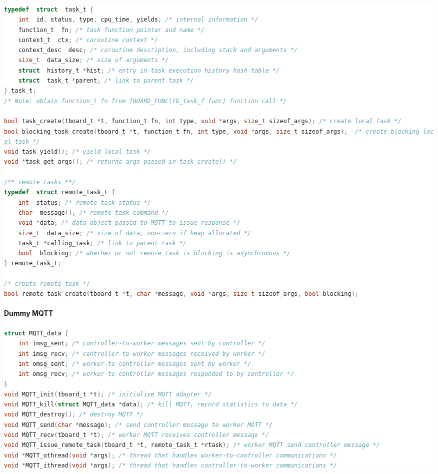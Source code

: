 ```c
typedef  struct  task_t {
	int  id, status, type, cpu_time, yields; /* internal information */
	function_t  fn; /* task function pointer and name */
	context_t  ctx; /* coroutine context */
	context_desc  desc; /* coroutine description, including stack and arguments */
	size_t  data_size; /* size of arguments */
	struct  history_t *hist; /* entry in task execution history hash table */
	struct  task_t *parent; /* link to parent task */
} task_t;
/* Note: obtain function_t fn from TBOARD_FUNC(tb_task_f func) function call */

bool task_create(tboard_t *t, function_t fn, int type, void *args, size_t sizeof_args); /* create local task */
bool blocking_task_create(tboard_t *t, function_t fn, int type, void *args, size_t sizeof_args);  /* create blocking local task */
void task_yield(); /* yield local task */
void *task_get_args(); /* returns args passed in task_create() */

/** remote tasks **/
typedef  struct remote_task_t {
	int  status; /* remote task status */
	char  message[]; /* remote task command */
	void *data; /* data object passed to MQTT to issue response */
	size_t  data_size; /* size of data, non-zero if heap allocated */
	task_t *calling_task; /* link to parent task */
	bool  blocking; /* whether or not remote task is blocking is asynchronous */
} remote_task_t;

/* create remote task */
bool remote_task_create(tboard_t *t, char *message, void *args, size_t sizeof_args, bool blocking); 
```

#### Dummy MQTT
```c
struct MQTT_data {
	int imsg_sent; /* controller-to-worker messages sent by controller */
	int imsg_recv; /* controller-to-worker messages received by worker */
	int omsg_sent; /* worker-to-controller messages sent by worker */
	int omsg_recv; /* worker-to-controller messages responded to by controller */
}
void MQTT_init(tboard_t *t); /* initialize MQTT adapter */
void MQTT_kill(struct MQTT_data *data); /* kill MQTT, record statistics to data */
void MQTT_destroy(); /* destroy MQTT */
void MQTT_send(char *message); /* send controller message to worker MQTT */
void MQTT_recv(tboard_t *t); /* worker MQTT receives controller message */
void MQTT_issue_remote_task(tboard_t *t, remote_task_t *rtask); /* worker MQTT send controller message */
void *MQTT_othread(void *args); /* thread that handles worker-to-controller communications */
void *MQTT_ithread(void *args); /* thread that handles controller-to-worker communications */
```